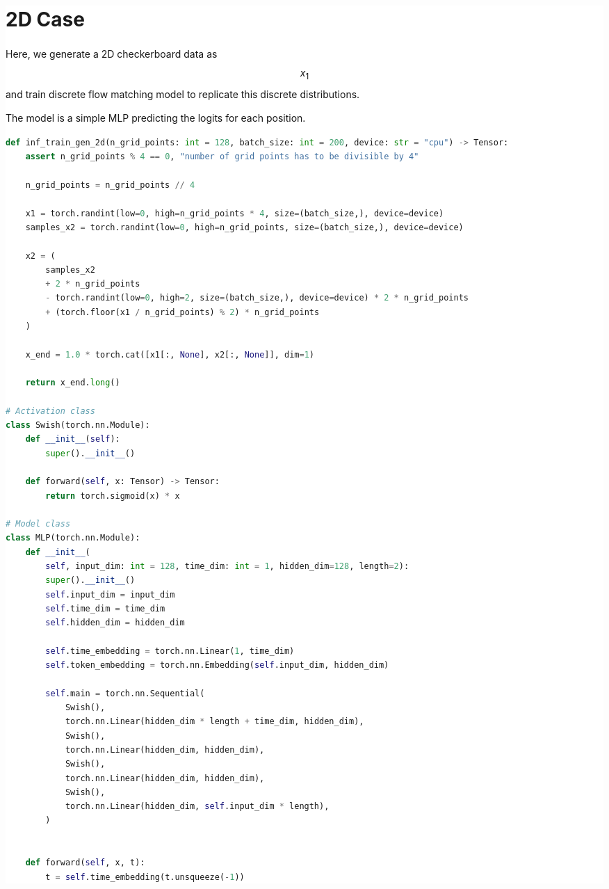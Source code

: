 
# 2D Case

Here, we generate a 2D checkerboard data as $$x_1$$ and train discrete flow matching model to replicate this discrete distributions. 

The model is a simple MLP predicting the logits for each position.


```python
def inf_train_gen_2d(n_grid_points: int = 128, batch_size: int = 200, device: str = "cpu") -> Tensor:
    assert n_grid_points % 4 == 0, "number of grid points has to be divisible by 4"
    
    n_grid_points = n_grid_points // 4
    
    x1 = torch.randint(low=0, high=n_grid_points * 4, size=(batch_size,), device=device)
    samples_x2 = torch.randint(low=0, high=n_grid_points, size=(batch_size,), device=device)
    
    x2 = (
        samples_x2
        + 2 * n_grid_points
        - torch.randint(low=0, high=2, size=(batch_size,), device=device) * 2 * n_grid_points
        + (torch.floor(x1 / n_grid_points) % 2) * n_grid_points
    )
    
    x_end = 1.0 * torch.cat([x1[:, None], x2[:, None]], dim=1)

    return x_end.long()

# Activation class
class Swish(torch.nn.Module):
    def __init__(self):
        super().__init__()

    def forward(self, x: Tensor) -> Tensor: 
        return torch.sigmoid(x) * x

# Model class
class MLP(torch.nn.Module):
    def __init__(
        self, input_dim: int = 128, time_dim: int = 1, hidden_dim=128, length=2):
        super().__init__()
        self.input_dim = input_dim
        self.time_dim = time_dim
        self.hidden_dim = hidden_dim

        self.time_embedding = torch.nn.Linear(1, time_dim)
        self.token_embedding = torch.nn.Embedding(self.input_dim, hidden_dim)

        self.main = torch.nn.Sequential(
            Swish(),
            torch.nn.Linear(hidden_dim * length + time_dim, hidden_dim),
            Swish(),
            torch.nn.Linear(hidden_dim, hidden_dim),
            Swish(),
            torch.nn.Linear(hidden_dim, hidden_dim),
            Swish(),
            torch.nn.Linear(hidden_dim, self.input_dim * length),
        )
        

    def forward(self, x, t):
        t = self.time_embedding(t.unsqueeze(-1))
```